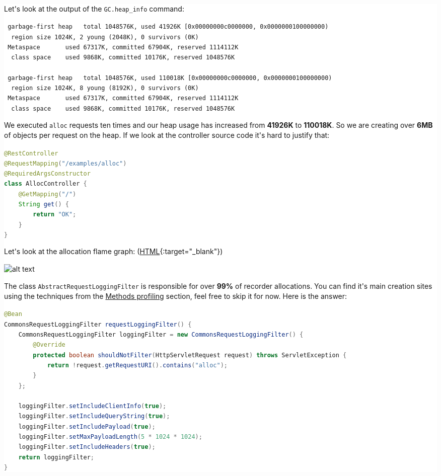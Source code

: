 Let's look at the output of the ```GC.heap_info``` command:

```shell
 garbage-first heap   total 1048576K, used 41926K [0x00000000c0000000, 0x0000000100000000)
  region size 1024K, 2 young (2048K), 0 survivors (0K)
 Metaspace       used 67317K, committed 67904K, reserved 1114112K
  class space    used 9868K, committed 10176K, reserved 1048576K

 garbage-first heap   total 1048576K, used 110018K [0x00000000c0000000, 0x0000000100000000)
  region size 1024K, 8 young (8192K), 0 survivors (0K)
 Metaspace       used 67317K, committed 67904K, reserved 1114112K
  class space    used 9868K, committed 10176K, reserved 1048576K
```

We executed ```alloc``` requests ten times and our heap usage has increased from **41926K** to **110018K**.
So we are creating over **6MB** of objects per request on the heap. If we look at the controller source code
it's hard to justify that:

```java
@RestController
@RequestMapping("/examples/alloc")
@RequiredArgsConstructor
class AllocController {
    @GetMapping("/")
    String get() {
        return "OK";
    }
}
```

Let's look at the allocation flame graph: ([HTML](/assets/async-demos/alloc.html){:target="_blank"})

![alt text](/assets/async-demos/alloc.png "flames")

The class ```AbstractRequestLoggingFilter``` is responsible for over **99%** of recorder allocations. 
You can find it's main creation sites using the techniques from the [Methods profiling](#methods) section, feel free to skip it for now.
Here is the answer:

```java
@Bean
CommonsRequestLoggingFilter requestLoggingFilter() {
    CommonsRequestLoggingFilter loggingFilter = new CommonsRequestLoggingFilter() {
        @Override
        protected boolean shouldNotFilter(HttpServletRequest request) throws ServletException {
            return !request.getRequestURI().contains("alloc");
        }
    };

    loggingFilter.setIncludeClientInfo(true);
    loggingFilter.setIncludeQueryString(true);
    loggingFilter.setIncludePayload(true);
    loggingFilter.setMaxPayloadLength(5 * 1024 * 1024);
    loggingFilter.setIncludeHeaders(true);
    return loggingFilter;
}
```
